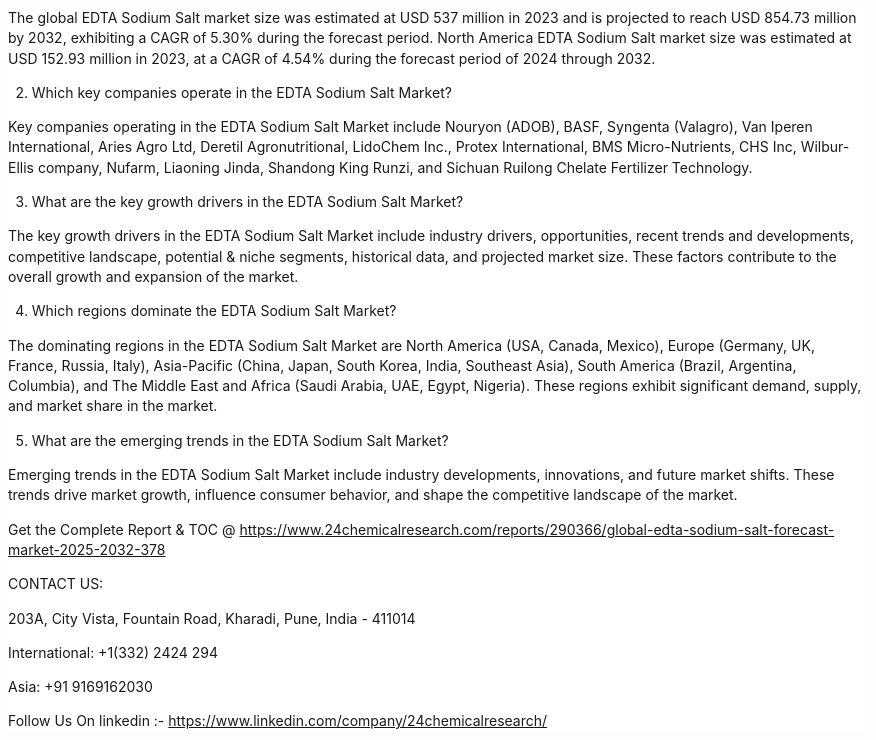 The global EDTA Sodium Salt market size was estimated at USD 537 million in 2023 and is projected to reach USD 854.73 million by 2032, exhibiting a CAGR of 5.30% during the forecast period. North America EDTA Sodium Salt market size was estimated at USD 152.93 million in 2023, at a CAGR of 4.54% during the forecast period of 2024 through 2032.

02. Which key companies operate in the EDTA Sodium Salt Market?

Key companies operating in the EDTA Sodium Salt Market include Nouryon (ADOB), BASF, Syngenta (Valagro), Van Iperen International, Aries Agro Ltd, Deretil Agronutritional, LidoChem Inc., Protex International, BMS Micro-Nutrients, CHS Inc, Wilbur-Ellis company, Nufarm, Liaoning Jinda, Shandong King Runzi, and Sichuan Ruilong Chelate Fertilizer Technology.

03. What are the key growth drivers in the EDTA Sodium Salt Market?

The key growth drivers in the EDTA Sodium Salt Market include industry drivers, opportunities, recent trends and developments, competitive landscape, potential & niche segments, historical data, and projected market size. These factors contribute to the overall growth and expansion of the market.

04. Which regions dominate the EDTA Sodium Salt Market?

The dominating regions in the EDTA Sodium Salt Market are North America (USA, Canada, Mexico), Europe (Germany, UK, France, Russia, Italy), Asia-Pacific (China, Japan, South Korea, India, Southeast Asia), South America (Brazil, Argentina, Columbia), and The Middle East and Africa (Saudi Arabia, UAE, Egypt, Nigeria). These regions exhibit significant demand, supply, and market share in the market.

05. What are the emerging trends in the EDTA Sodium Salt Market?

Emerging trends in the EDTA Sodium Salt Market include industry developments, innovations, and future market shifts. These trends drive market growth, influence consumer behavior, and shape the competitive landscape of the market.

Get the Complete Report & TOC @ https://www.24chemicalresearch.com/reports/290366/global-edta-sodium-salt-forecast-market-2025-2032-378

CONTACT US:

203A, City Vista, Fountain Road, Kharadi, Pune, India - 411014

International: +1(332) 2424 294

Asia: +91 9169162030

Follow Us On linkedin :- https://www.linkedin.com/company/24chemicalresearch/ 
